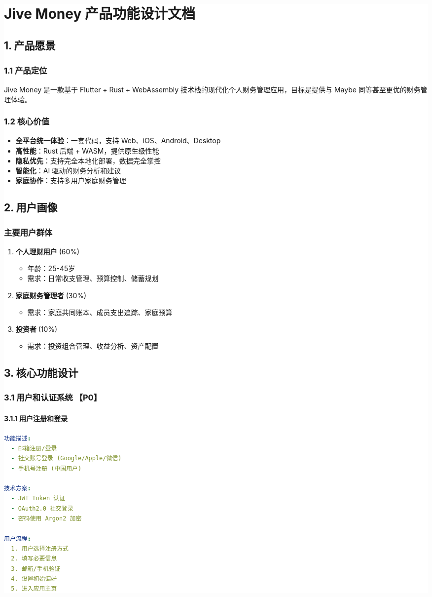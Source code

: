 # Jive Money 产品功能设计文档

## 1. 产品愿景

### 1.1 产品定位
Jive Money 是一款基于 Flutter + Rust + WebAssembly 技术栈的现代化个人财务管理应用，目标是提供与 Maybe 同等甚至更优的财务管理体验。

### 1.2 核心价值
- **全平台统一体验**：一套代码，支持 Web、iOS、Android、Desktop
- **高性能**：Rust 后端 + WASM，提供原生级性能
- **隐私优先**：支持完全本地化部署，数据完全掌控
- **智能化**：AI 驱动的财务分析和建议
- **家庭协作**：支持多用户家庭财务管理

## 2. 用户画像

### 主要用户群体
1. **个人理财用户** (60%)
   - 年龄：25-45岁
   - 需求：日常收支管理、预算控制、储蓄规划
   
2. **家庭财务管理者** (30%)
   - 需求：家庭共同账本、成员支出追踪、家庭预算
   
3. **投资者** (10%)
   - 需求：投资组合管理、收益分析、资产配置

## 3. 核心功能设计

### 3.1 用户和认证系统 【P0】

#### 3.1.1 用户注册和登录
```yaml
功能描述: 
  - 邮箱注册/登录
  - 社交账号登录 (Google/Apple/微信)
  - 手机号注册 (中国用户)
  
技术方案:
  - JWT Token 认证
  - OAuth2.0 社交登录
  - 密码使用 Argon2 加密
  
用户流程:
  1. 用户选择注册方式
  2. 填写必要信息
  3. 邮箱/手机验证
  4. 设置初始偏好
  5. 进入应用主页
```
